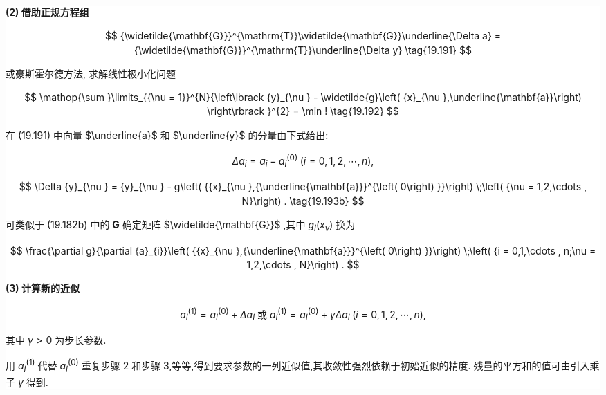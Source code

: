 **(2) 借助正规方程组**

$$
{\widetilde{\mathbf{G}}}^{\mathrm{T}}\widetilde{\mathbf{G}}\underline{\Delta a} = {\widetilde{\mathbf{G}}}^{\mathrm{T}}\underline{\Delta y} \tag{19.191}
$$

或豪斯霍尔德方法, 求解线性极小化问题

$$
\mathop{\sum }\limits_{{\nu  = 1}}^{N}{\left\lbrack  {y}_{\nu } - \widetilde{g}\left( {x}_{\nu },\underline{\mathbf{a}}\right) \right\rbrack  }^{2} = \min ! \tag{19.192}
$$

在 (19.191) 中向量 $\underline{a}$ 和 $\underline{y}$ 的分量由下式给出:

$$
\Delta {a}_{i} = {a}_{i} - {a}_{i}^{\left( 0\right) }\;\left( {i = 0,1,2,\cdots , n}\right) , \tag{19.193a}
$$

$$
\Delta {y}_{\nu } = {y}_{\nu } - g\left( {{x}_{\nu },{\underline{\mathbf{a}}}^{\left( 0\right) }}\right) \;\left( {\nu  = 1,2,\cdots , N}\right) . \tag{19.193b}
$$

可类似于 (19.182b) 中的 $\mathbf{G}$ 确定矩阵 $\widetilde{\mathbf{G}}$ ,其中 ${g}_{i}\left( {x}_{v}\right)$ 换为

$$
\frac{\partial g}{\partial {a}_{i}}\left( {{x}_{\nu },{\underline{\mathbf{a}}}^{\left( 0\right) }}\right) \;\left( {i = 0,1,\cdots , n;\nu  = 1,2,\cdots , N}\right) .
$$

**(3) 计算新的近似**

$$
{a}_{i}^{\left( 1\right) } = {a}_{i}^{\left( 0\right) } + \Delta {a}_{i}\text{ 或 }{a}_{i}^{\left( 1\right) } = {a}_{i}^{\left( 0\right) } + {\gamma \Delta }{a}_{i}\;\left( {i = 0,1,2,\cdots , n}\right) , \tag{19.194}
$$

其中 $\gamma  > 0$ 为步长参数.

用 ${a}_{i}^{\left( 1\right) }$ 代替 ${a}_{i}^{\left( 0\right) }$ 重复步骤 2 和步骤 3,等等,得到要求参数的一列近似值,其收敛性强烈依赖于初始近似的精度. 残量的平方和的值可由引入乘子 $\gamma$ 得到.
